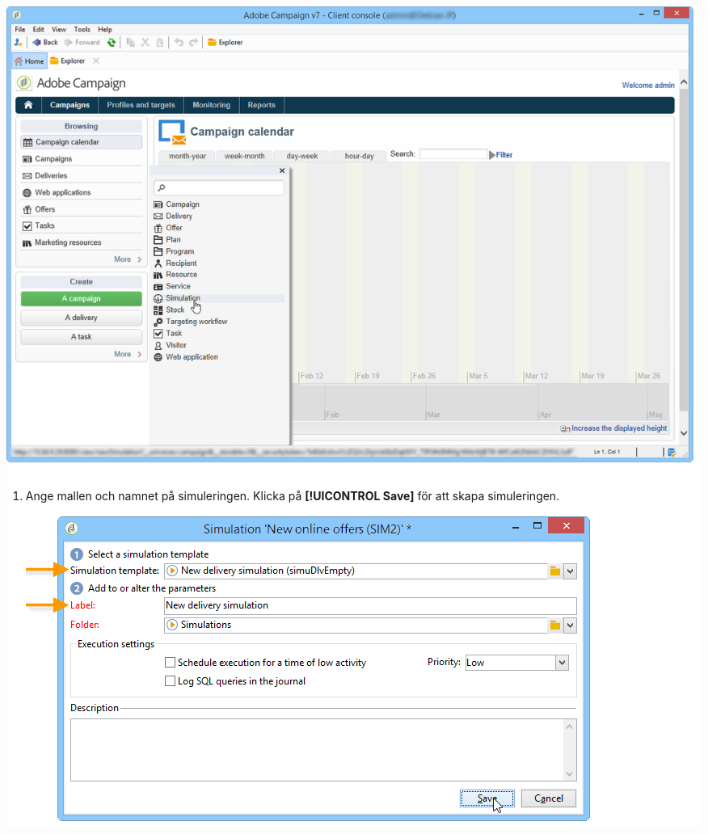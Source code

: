    ![](assets/simu_campaign_opti_01.png)

1. Ange mallen och namnet på simuleringen. Klicka på **[!UICONTROL Save]** för att skapa simuleringen.

   ![](assets/simu_campaign_opti_02.png)
